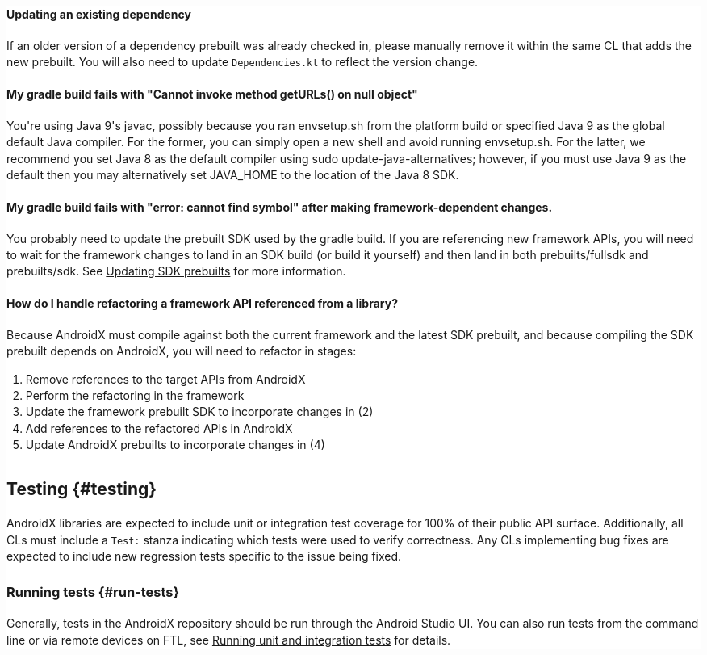 #### Updating an existing dependency

If an older version of a dependency prebuilt was already checked in, please
manually remove it within the same CL that adds the new prebuilt. You will also
need to update `Dependencies.kt` to reflect the version change.

#### My gradle build fails with "Cannot invoke method getURLs() on null object"

You're using Java 9's javac, possibly because you ran envsetup.sh from the
platform build or specified Java 9 as the global default Java compiler. For the
former, you can simply open a new shell and avoid running envsetup.sh. For the
latter, we recommend you set Java 8 as the default compiler using sudo
update-java-alternatives; however, if you must use Java 9 as the default then
you may alternatively set JAVA_HOME to the location of the Java 8 SDK.

#### My gradle build fails with "error: cannot find symbol" after making framework-dependent changes.

You probably need to update the prebuilt SDK used by the gradle build. If you
are referencing new framework APIs, you will need to wait for the framework
changes to land in an SDK build (or build it yourself) and then land in both
prebuilts/fullsdk and prebuilts/sdk. See
[Updating SDK prebuilts](/docs/playbook.md#prebuilts-fullsdk)
for more information.

#### How do I handle refactoring a framework API referenced from a library?

Because AndroidX must compile against both the current framework and the latest
SDK prebuilt, and because compiling the SDK prebuilt depends on AndroidX, you
will need to refactor in stages:

1.  Remove references to the target APIs from AndroidX
2.  Perform the refactoring in the framework
3.  Update the framework prebuilt SDK to incorporate changes in (2)
4.  Add references to the refactored APIs in AndroidX
5.  Update AndroidX prebuilts to incorporate changes in (4)

## Testing {#testing}

AndroidX libraries are expected to include unit or integration test coverage for
100% of their public API surface. Additionally, all CLs must include a `Test:`
stanza indicating which tests were used to verify correctness. Any CLs
implementing bug fixes are expected to include new regression tests specific to
the issue being fixed.

### Running tests {#run-tests}

Generally, tests in the AndroidX repository should be run through the Android
Studio UI. You can also run tests from the command line or via remote devices on
FTL, see
[Running unit and integration tests](/docs/testing.md#running)
for details.
